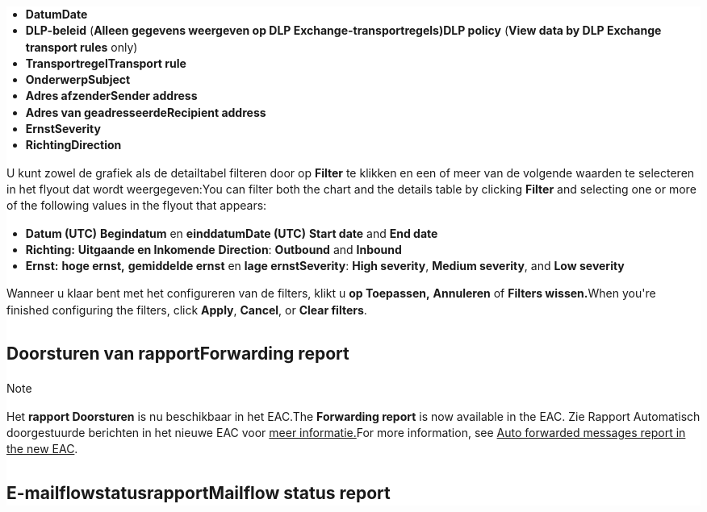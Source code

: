 - <span data-ttu-id="307e4-173">**Datum**</span><span class="sxs-lookup"><span data-stu-id="307e4-173">**Date**</span></span>
- <span data-ttu-id="307e4-174">**DLP-beleid** (**Alleen gegevens weergeven op DLP Exchange-transportregels)**</span><span class="sxs-lookup"><span data-stu-id="307e4-174">**DLP policy** (**View data by DLP Exchange transport rules** only)</span></span>
- <span data-ttu-id="307e4-175">**Transportregel**</span><span class="sxs-lookup"><span data-stu-id="307e4-175">**Transport rule**</span></span>
- <span data-ttu-id="307e4-176">**Onderwerp**</span><span class="sxs-lookup"><span data-stu-id="307e4-176">**Subject**</span></span>
- <span data-ttu-id="307e4-177">**Adres afzender**</span><span class="sxs-lookup"><span data-stu-id="307e4-177">**Sender address**</span></span>
- <span data-ttu-id="307e4-178">**Adres van geadresseerde**</span><span class="sxs-lookup"><span data-stu-id="307e4-178">**Recipient address**</span></span>
- <span data-ttu-id="307e4-179">**Ernst**</span><span class="sxs-lookup"><span data-stu-id="307e4-179">**Severity**</span></span>
- <span data-ttu-id="307e4-180">**Richting**</span><span class="sxs-lookup"><span data-stu-id="307e4-180">**Direction**</span></span>

<span data-ttu-id="307e4-181">U kunt zowel de grafiek als de detailtabel filteren door op **Filter** te klikken en een of meer van de volgende waarden te selecteren in het flyout dat wordt weergegeven:</span><span class="sxs-lookup"><span data-stu-id="307e4-181">You can filter both the chart and the details table by clicking **Filter** and selecting one or more of the following values in the flyout that appears:</span></span>

- <span data-ttu-id="307e4-182">**Datum (UTC)** **Begindatum** en **einddatum**</span><span class="sxs-lookup"><span data-stu-id="307e4-182">**Date (UTC)** **Start date** and **End date**</span></span>
- <span data-ttu-id="307e4-183">**Richting:** **Uitgaande en Inkomende** </span><span class="sxs-lookup"><span data-stu-id="307e4-183">**Direction**: **Outbound** and **Inbound**</span></span>
- <span data-ttu-id="307e4-184">**Ernst:** **hoge ernst,** **gemiddelde ernst** en **lage ernst**</span><span class="sxs-lookup"><span data-stu-id="307e4-184">**Severity**: **High severity**, **Medium severity**, and **Low severity**</span></span>

<span data-ttu-id="307e4-185">Wanneer u klaar bent met het configureren van de filters, klikt u **op Toepassen,** **Annuleren** of **Filters wissen.**</span><span class="sxs-lookup"><span data-stu-id="307e4-185">When you're finished configuring the filters, click **Apply**, **Cancel**, or **Clear filters**.</span></span>

## <a name="forwarding-report"></a><span data-ttu-id="307e4-186">Doorsturen van rapport</span><span class="sxs-lookup"><span data-stu-id="307e4-186">Forwarding report</span></span>

> [!NOTE]
> <span data-ttu-id="307e4-187">Het **rapport Doorsturen** is nu beschikbaar in het EAC.</span><span class="sxs-lookup"><span data-stu-id="307e4-187">The **Forwarding report** is now available in the EAC.</span></span> <span data-ttu-id="307e4-188">Zie Rapport Automatisch doorgestuurde berichten in het nieuwe EAC voor [meer informatie.](/exchange/monitoring/mail-flow-reports/mfr-auto-forwarded-messages-report)</span><span class="sxs-lookup"><span data-stu-id="307e4-188">For more information, see [Auto forwarded messages report in the new EAC](/exchange/monitoring/mail-flow-reports/mfr-auto-forwarded-messages-report).</span></span>

## <a name="mailflow-status-report"></a><span data-ttu-id="307e4-189">E-mailflowstatusrapport</span><span class="sxs-lookup"><span data-stu-id="307e4-189">Mailflow status report</span></span>
